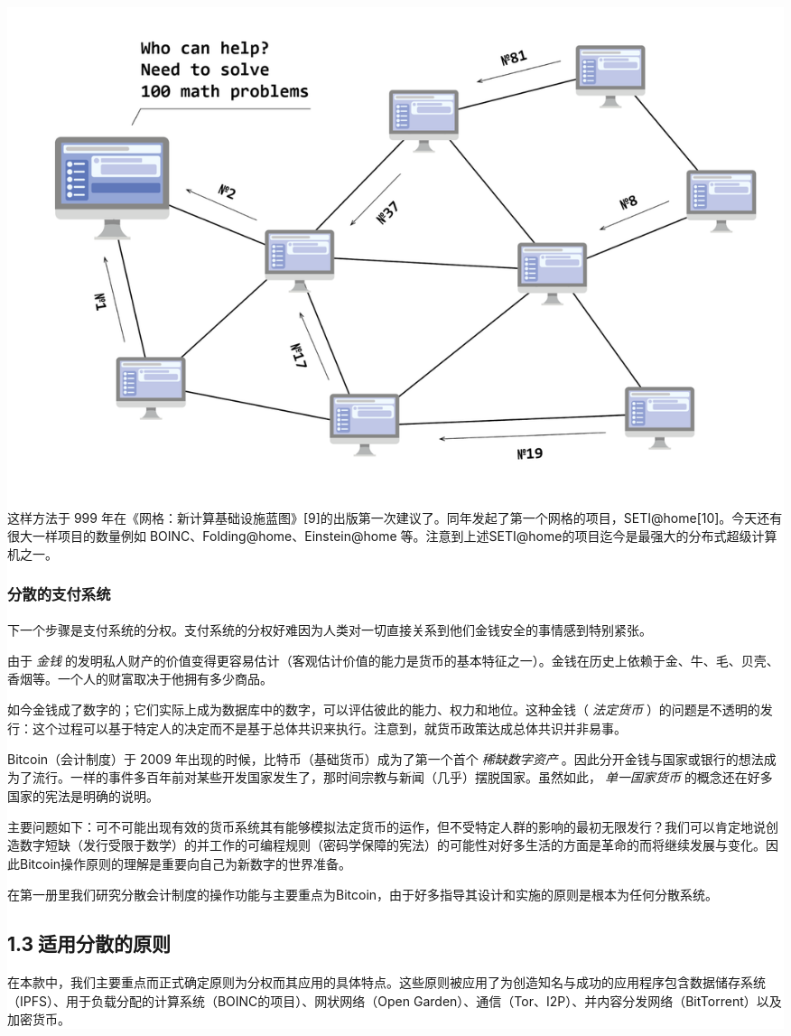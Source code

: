 ![图 1–4](/resources/img/volume-1/1.2-history-of-decentralized-systems/1.4-distributed-calculation.png "图 1–4")

这样方法于 999 年在《网格：新计算基础设施蓝图》[9]的出版第一次建议了。同年发起了第一个网格的项目，SETI@home[10]。今天还有很大一样项目的数量例如 BOINC、Folding@home、Einstein@home 等。注意到上述SETI@home的项目迄今是最强大的分布式超级计算机之一。


### 分散的支付系统

下一个步骤是支付系统的分权。支付系统的分权好难因为人类对一切直接关系到他们金钱安全的事情感到特别紧张。

由于 _金钱_ 的发明私人财产的价值变得更容易估计（客观估计价值的能力是货币的基本特征之一）。金钱在历史上依赖于金、牛、毛、贝壳、香烟等。一个人的财富取决于他拥有多少商品。

如今金钱成了数字的；它们实际上成为数据库中的数字，可以评估彼此的能力、权力和地位。这种金钱（ _法定货币_ ）的问题是不透明的发行：这个过程可以基于特定人的决定而不是基于总体共识来执行。注意到，就货币政策达成总体共识并非易事。

Bitcoin（会计制度）于 2009 年出现的时候，比特币（基础货币）成为了第一个首个 _稀缺数字资产_ 。因此分开金钱与国家或银行的想法成为了流行。一样的事件多百年前对某些开发国家发生了，那时间宗教与新闻（几乎）摆脱国家。虽然如此， _单一国家货币_ 的概念还在好多国家的宪法是明确的说明。

主要问题如下：可不可能出现有效的货币系统其有能够模拟法定货币的运作，但不受特定人群的影响的最初无限发行？我们可以肯定地说创造数字短缺（发行受限于数学）的并工作的可编程规则（密码学保障的宪法）的可能性对好多生活的方面是革命的而将继续发展与变化。因此Bitcoin操作原则的理解是重要向自己为新数字的世界准备。

在第一册里我们研究分散会计制度的操作功能与主要重点为Bitcoin，由于好多指导其设计和实施的原则是根本为任何分散系统。


## 1.3 适用分散的原则

在本款中，我们主要重点而正式确定原则为分权而其应用的具体特点。这些原则被应用了为创造知名与成功的应用程序包含数据储存系统（IPFS）、用于负载分配的计算系统（BOINC的项目）、网状网络（Open Garden）、通信（Tor、I2P）、并内容分发网络（BitTorrent）以及加密货币。
